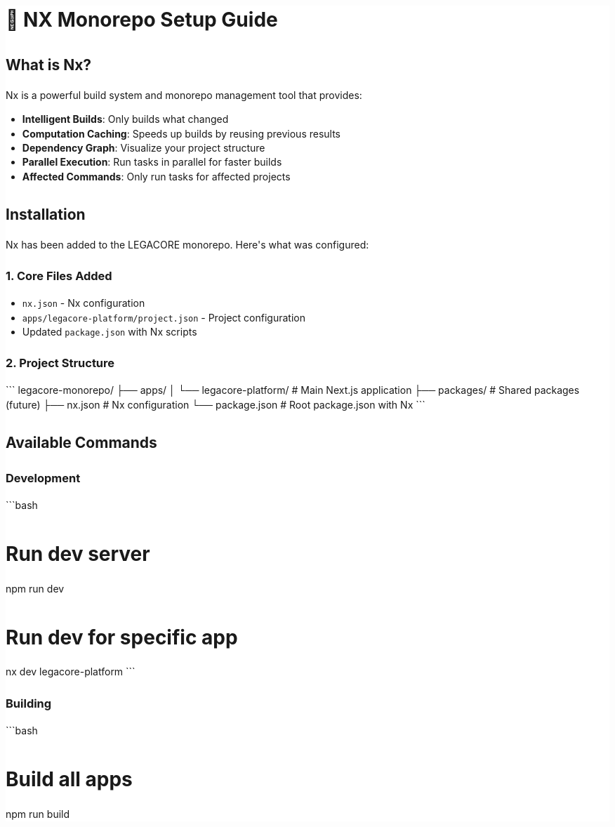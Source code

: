 # 🚀 NX Monorepo Setup Guide

## What is Nx?

Nx is a powerful build system and monorepo management tool that provides:
- **Intelligent Builds**: Only builds what changed
- **Computation Caching**: Speeds up builds by reusing previous results
- **Dependency Graph**: Visualize your project structure
- **Parallel Execution**: Run tasks in parallel for faster builds
- **Affected Commands**: Only run tasks for affected projects

## Installation

Nx has been added to the LEGACORE monorepo. Here's what was configured:

### 1. Core Files Added
- `nx.json` - Nx configuration
- `apps/legacore-platform/project.json` - Project configuration
- Updated `package.json` with Nx scripts

### 2. Project Structure
\`\`\`
legacore-monorepo/
├── apps/
│   └── legacore-platform/     # Main Next.js application
├── packages/                   # Shared packages (future)
├── nx.json                     # Nx configuration
└── package.json               # Root package.json with Nx
\`\`\`

## Available Commands

### Development
\`\`\`bash
# Run dev server
npm run dev

# Run dev for specific app
nx dev legacore-platform
\`\`\`

### Building
\`\`\`bash
# Build all apps
npm run build
